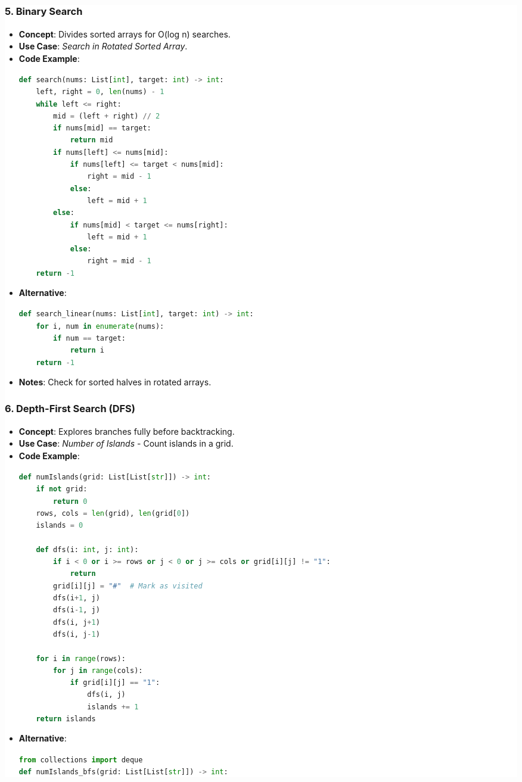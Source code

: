 ### 5. Binary Search
- **Concept**: Divides sorted arrays for O(log n) searches.
- **Use Case**: *Search in Rotated Sorted Array*.
- **Code Example**:
  ```python
  def search(nums: List[int], target: int) -> int:
      left, right = 0, len(nums) - 1
      while left <= right:
          mid = (left + right) // 2
          if nums[mid] == target:
              return mid
          if nums[left] <= nums[mid]:
              if nums[left] <= target < nums[mid]:
                  right = mid - 1
              else:
                  left = mid + 1
          else:
              if nums[mid] < target <= nums[right]:
                  left = mid + 1
              else:
                  right = mid - 1
      return -1
  ```
- **Alternative**:
  ```python
  def search_linear(nums: List[int], target: int) -> int:
      for i, num in enumerate(nums):
          if num == target:
              return i
      return -1
  ```
- **Notes**: Check for sorted halves in rotated arrays.

### 6. Depth-First Search (DFS)
- **Concept**: Explores branches fully before backtracking.
- **Use Case**: *Number of Islands* - Count islands in a grid.
- **Code Example**:
  ```python
  def numIslands(grid: List[List[str]]) -> int:
      if not grid:
          return 0
      rows, cols = len(grid), len(grid[0])
      islands = 0
      
      def dfs(i: int, j: int):
          if i < 0 or i >= rows or j < 0 or j >= cols or grid[i][j] != "1":
              return
          grid[i][j] = "#"  # Mark as visited
          dfs(i+1, j)
          dfs(i-1, j)
          dfs(i, j+1)
          dfs(i, j-1)
      
      for i in range(rows):
          for j in range(cols):
              if grid[i][j] == "1":
                  dfs(i, j)
                  islands += 1
      return islands
  ```
- **Alternative**:
  ```python
  from collections import deque
  def numIslands_bfs(grid: List[List[str]]) -> int:
  ```